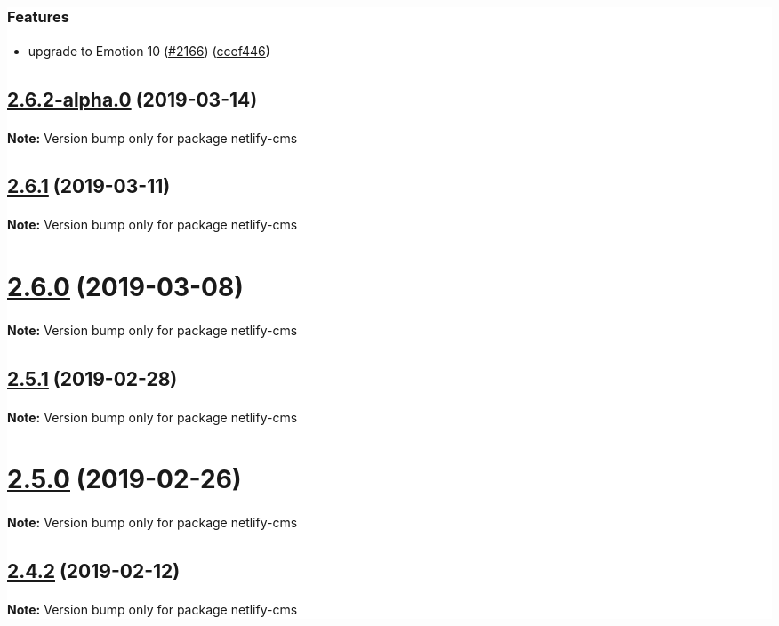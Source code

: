 
### Features

* upgrade to Emotion 10 ([#2166](https://github.com/netlify/netlify-cms/issues/2166)) ([ccef446](https://github.com/netlify/netlify-cms/commit/ccef446))





## [2.6.2-alpha.0](https://github.com/netlify/netlify-cms/compare/netlify-cms@2.6.1...netlify-cms@2.6.2-alpha.0) (2019-03-14)

**Note:** Version bump only for package netlify-cms





## [2.6.1](https://github.com/netlify/netlify-cms/compare/netlify-cms@2.6.0...netlify-cms@2.6.1) (2019-03-11)

**Note:** Version bump only for package netlify-cms





# [2.6.0](https://github.com/netlify/netlify-cms/compare/netlify-cms@2.5.1...netlify-cms@2.6.0) (2019-03-08)

**Note:** Version bump only for package netlify-cms





## [2.5.1](https://github.com/netlify/netlify-cms/compare/netlify-cms@2.5.0...netlify-cms@2.5.1) (2019-02-28)

**Note:** Version bump only for package netlify-cms





# [2.5.0](https://github.com/netlify/netlify-cms/compare/netlify-cms@2.4.2...netlify-cms@2.5.0) (2019-02-26)

**Note:** Version bump only for package netlify-cms





## [2.4.2](https://github.com/netlify/netlify-cms/compare/netlify-cms@2.4.1...netlify-cms@2.4.2) (2019-02-12)

**Note:** Version bump only for package netlify-cms
